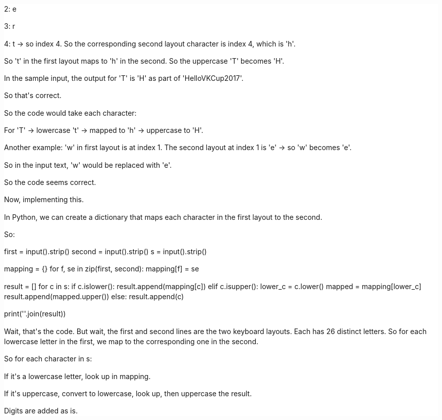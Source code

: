 2: e

3: r

4: t → so index 4. So the corresponding second layout character is index 4, which is 'h'.

So 't' in the first layout maps to 'h' in the second. So the uppercase 'T' becomes 'H'.

In the sample input, the output for 'T' is 'H' as part of 'HelloVKCup2017'.

So that's correct.

So the code would take each character:

For 'T' → lowercase 't' → mapped to 'h' → uppercase to 'H'.

Another example: 'w' in first layout is at index 1. The second layout at index 1 is 'e' → so 'w' becomes 'e'.

So in the input text, 'w' would be replaced with 'e'.

So the code seems correct.

Now, implementing this.

In Python, we can create a dictionary that maps each character in the first layout to the second.

So:

first = input().strip()
second = input().strip()
s = input().strip()

mapping = {}
for f, se in zip(first, second):
    mapping[f] = se

result = []
for c in s:
    if c.islower():
        result.append(mapping[c])
    elif c.isupper():
        lower_c = c.lower()
        mapped = mapping[lower_c]
        result.append(mapped.upper())
    else:
        result.append(c)

print(''.join(result))

Wait, that's the code. But wait, the first and second lines are the two keyboard layouts. Each has 26 distinct letters. So for each lowercase letter in the first, we map to the corresponding one in the second.

So for each character in s:

If it's a lowercase letter, look up in mapping.

If it's uppercase, convert to lowercase, look up, then uppercase the result.

Digits are added as is.
